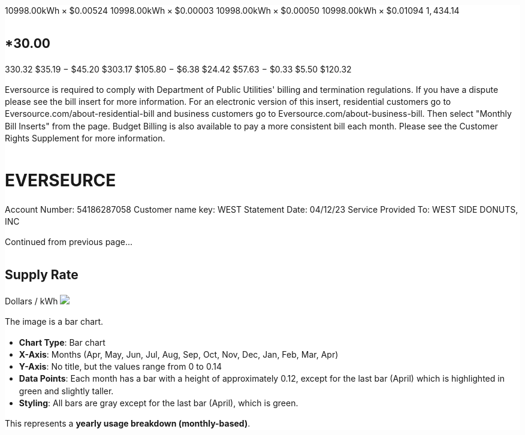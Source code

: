 $10998.00 \mathrm{kWh} \times \$ 0.00524$
$10998.00 \mathrm{kWh} \times \$ 0.00003$
$10998.00 \mathrm{kWh} \times \$ 0.00050$
$10998.00 \mathrm{kWh} \times \$ 0.01094$
$1,434.14$

## $* 30.00$

$330.32$
\$35.19
$-$ \$45.20
\$303.17
\$105.80
$-$ \$6.38
\$24.42
\$57.63
$-$ \$0.33
\$5.50
\$120.32

Eversource is required to comply with Department of Public Utilities' billing and termination regulations. If you have a dispute please see the bill insert for more information.
For an electronic version of this insert, residential customers go to Eversource.com/about-residential-bill and business customers go to Eversource.com/about-business-bill. Then select "Monthly Bill Inserts" from the page. Budget Billing is also available to pay a more consistent bill each month. Please see the Customer Rights Supplement for more information.

# EVERSEURCE 

Account Number: 54186287058
Customer name key: WEST
Statement Date: 04/12/23
Service Provided To:
WEST SIDE DONUTS, INC

Continued from previous page...

## Supply Rate

Dollars / kWh
![](images/img-2.jpeg)

The image is a bar chart.

- **Chart Type**: Bar chart
- **X-Axis**: Months (Apr, May, Jun, Jul, Aug, Sep, Oct, Nov, Dec, Jan, Feb, Mar, Apr)
- **Y-Axis**: No title, but the values range from 0 to 0.14
- **Data Points**: Each month has a bar with a height of approximately 0.12, except for the last bar (April) which is highlighted in green and slightly taller.
- **Styling**: All bars are gray except for the last bar (April), which is green.

This represents a **yearly usage breakdown (monthly-based)**.
